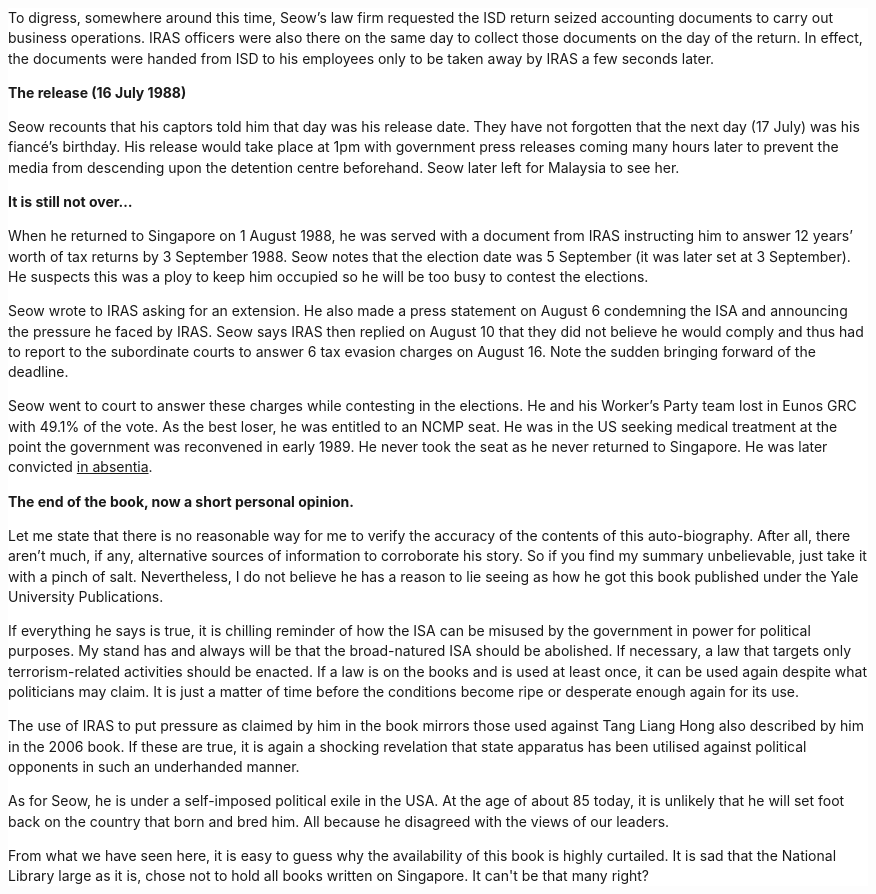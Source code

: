 To digress, somewhere around this time, Seow’s law firm requested the ISD return seized accounting documents to carry out business operations. IRAS officers were also there on the same day to collect those documents on the day of the return. In effect, the documents were handed from ISD to his employees only to be taken away by IRAS a few seconds later.

**The release (16 July 1988)**

Seow recounts that his captors told him that day was his release date. They have not forgotten that the next day (17 July) was his fiancé’s birthday. His release would take place at 1pm with government press releases coming many hours later to prevent the media from descending upon the detention centre beforehand. Seow later left for Malaysia to see her.

**It is still not over…**

When he returned to Singapore on 1 August 1988, he was served with a document from IRAS instructing him to answer 12 years’ worth of tax returns by 3 September 1988. Seow notes that the election date was 5 September (it was later set at 3 September). He suspects this was a ploy to keep him occupied so he will be too busy to contest the elections.

Seow wrote to IRAS asking for an extension. He also made a press statement on August 6 condemning the ISA and announcing the pressure he faced by IRAS. Seow says IRAS then replied on August 10 that they did not believe he would comply and thus had to report to the subordinate courts to answer 6 tax evasion charges on August 16. Note the sudden bringing forward of the deadline.

Seow went to court to answer these charges while contesting in the elections. He and his Worker’s Party team lost in Eunos GRC with 49.1% of the vote. As the best loser, he was entitled to an NCMP seat. He was in the US seeking medical treatment at the point the government was reconvened in early 1989. He never took the seat as he never returned to Singapore. He was later convicted [in absentia](http://en.wikipedia.org/wiki/In_absentia).

**The end of the book, now a short personal opinion.**

Let me state that there is no reasonable way for me to verify the accuracy of the contents of this auto-biography. After all, there aren’t much, if any, alternative sources of information to corroborate his story. So if you find my summary unbelievable, just take it with a pinch of salt. Nevertheless, I do not believe he has a reason to lie seeing as how he got this book published under the Yale University Publications.

If everything he says is true, it is chilling reminder of how the ISA can be misused by the government in power for political purposes. My stand has and always will be that the broad-natured ISA should be abolished. If necessary, a law that targets only terrorism-related activities should be enacted. If a law is on the books and is used at least once, it can be used again despite what politicians may claim. It is just a matter of time before the conditions become ripe or desperate enough again for its use.

The use of IRAS to put pressure as claimed by him in the book mirrors those used against Tang Liang Hong also described by him in the 2006 book. If these are true, it is again a shocking revelation that state apparatus has been utilised against political opponents in such an underhanded manner.

As for Seow, he is under a self-imposed political exile in the USA. At the age of about 85 today, it is unlikely that he will set foot back on the country that born and bred him. All because he disagreed with the views of our leaders.

From what we have seen here, it is easy to guess why the availability of this book is highly curtailed. It is sad that the National Library large as it is, chose not to hold all books written on Singapore. It can't be that many right?
